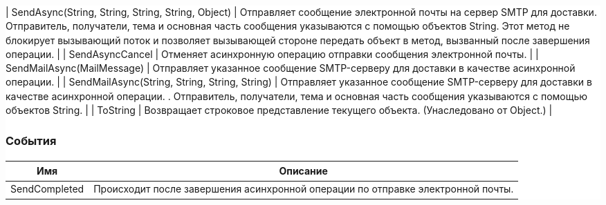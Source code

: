 | SendAsync(String, String, String, String, Object) | Отправляет сообщение электронной почты на сервер SMTP для доставки. Отправитель, получатели, тема и основная часть сообщения указываются с помощью объектов String. Этот метод не блокирует вызывающий поток и позволяет вызывающей стороне передать объект в метод, вызванный после завершения операции. |
| SendAsyncCancel | Отменяет асинхронную операцию отправки сообщения электронной почты. |
| SendMailAsync(MailMessage) | Отправляет указанное сообщение SMTP-серверу для доставки в качестве асинхронной операции. |
| SendMailAsync(String, String, String, String) | Отправляет указанное сообщение SMTP-серверу для доставки в качестве асинхронной операции. . Отправитель, получатели, тема и основная часть сообщения указываются с помощью объектов String. |
| ToString | Возвращает строковое представление текущего объекта. (Унаследовано от Object.) |

### События

| Имя | Описание |
| --- | --- |
| SendCompleted | Происходит после завершения асинхронной операции по отправке электронной почты. |